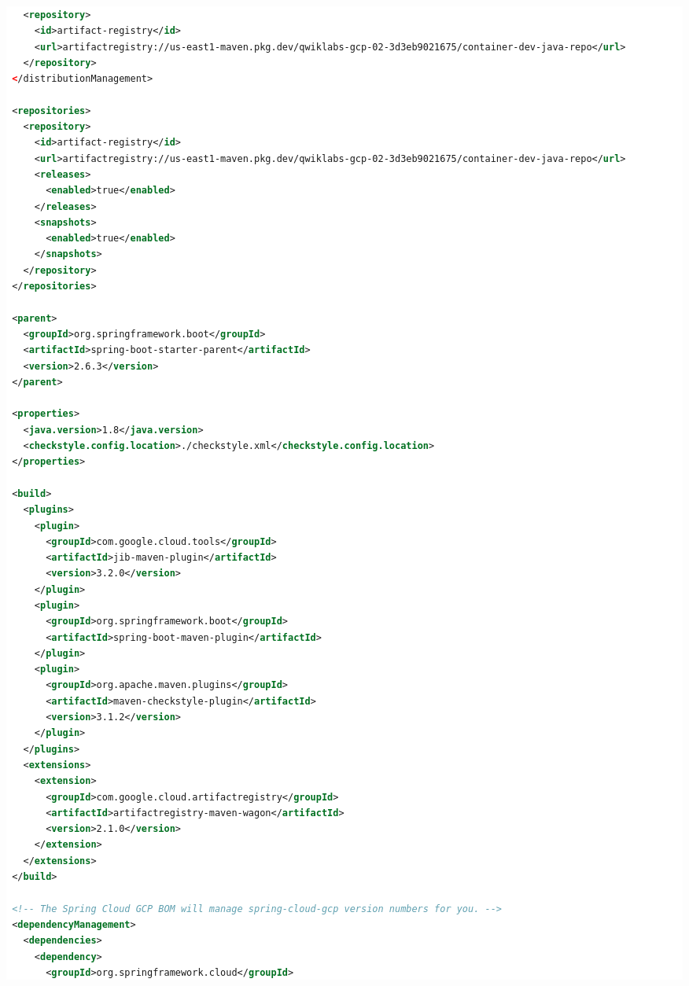 ```xml
   <repository>
     <id>artifact-registry</id>
     <url>artifactregistry://us-east1-maven.pkg.dev/qwiklabs-gcp-02-3d3eb9021675/container-dev-java-repo</url>
   </repository>
 </distributionManagement>

 <repositories>
   <repository>
     <id>artifact-registry</id>
     <url>artifactregistry://us-east1-maven.pkg.dev/qwiklabs-gcp-02-3d3eb9021675/container-dev-java-repo</url>
     <releases>
       <enabled>true</enabled>
     </releases>
     <snapshots>
       <enabled>true</enabled>
     </snapshots>
   </repository>
 </repositories>

 <parent>
   <groupId>org.springframework.boot</groupId>
   <artifactId>spring-boot-starter-parent</artifactId>
   <version>2.6.3</version>
 </parent>

 <properties>
   <java.version>1.8</java.version>
   <checkstyle.config.location>./checkstyle.xml</checkstyle.config.location>
 </properties>

 <build>
   <plugins>
     <plugin>
       <groupId>com.google.cloud.tools</groupId>
       <artifactId>jib-maven-plugin</artifactId>
       <version>3.2.0</version>
     </plugin>
     <plugin>
       <groupId>org.springframework.boot</groupId>
       <artifactId>spring-boot-maven-plugin</artifactId>
     </plugin>
     <plugin>
       <groupId>org.apache.maven.plugins</groupId>
       <artifactId>maven-checkstyle-plugin</artifactId>
       <version>3.1.2</version>
     </plugin>
   </plugins>
   <extensions>
     <extension>
       <groupId>com.google.cloud.artifactregistry</groupId>
       <artifactId>artifactregistry-maven-wagon</artifactId>
       <version>2.1.0</version>
     </extension>
   </extensions>
 </build>

 <!-- The Spring Cloud GCP BOM will manage spring-cloud-gcp version numbers for you. -->
 <dependencyManagement>
   <dependencies>
     <dependency>
       <groupId>org.springframework.cloud</groupId>
```